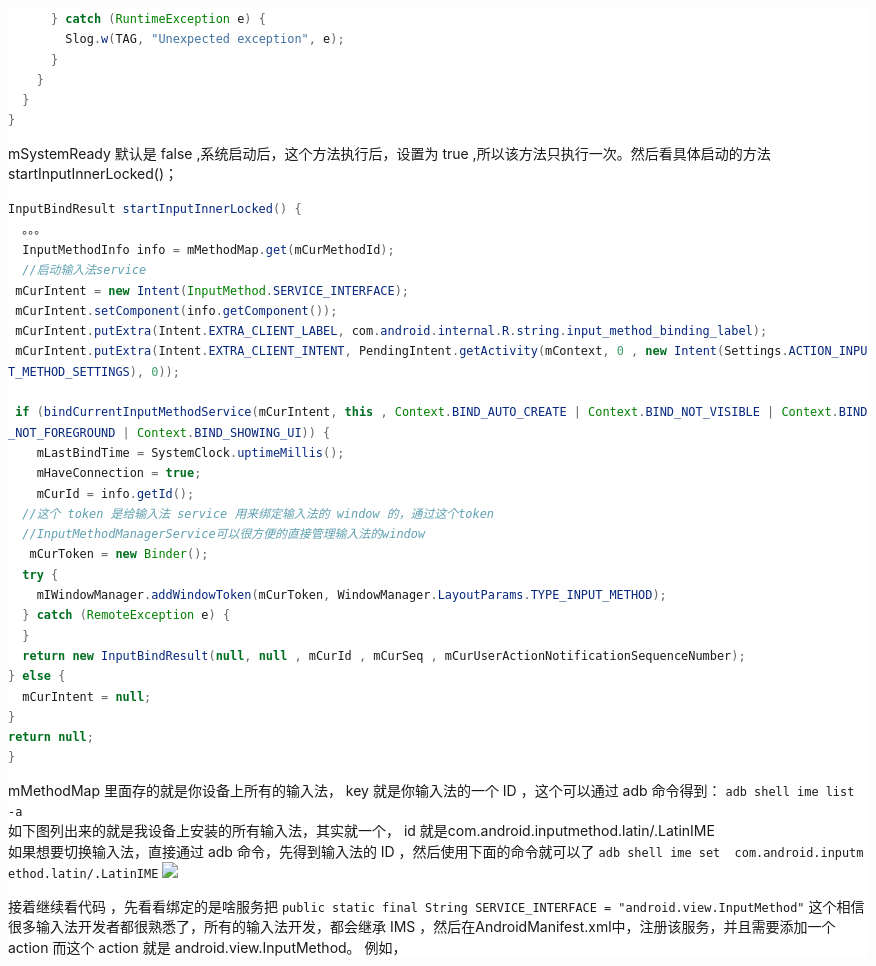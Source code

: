 ```java
      } catch (RuntimeException e) {
        Slog.w(TAG, "Unexpected exception", e);
      }
    }
  }
}
```
mSystemReady 默认是 false ,系统启动后，这个方法执行后，设置为 true ,所以该方法只执行一次。然后看具体启动的方法startInputInnerLocked()；
```java
InputBindResult startInputInnerLocked() {
  。。。
  InputMethodInfo info = mMethodMap.get(mCurMethodId);
  //启动输入法service
 mCurIntent = new Intent(InputMethod.SERVICE_INTERFACE);
 mCurIntent.setComponent(info.getComponent());
 mCurIntent.putExtra(Intent.EXTRA_CLIENT_LABEL, com.android.internal.R.string.input_method_binding_label);
 mCurIntent.putExtra(Intent.EXTRA_CLIENT_INTENT, PendingIntent.getActivity(mContext, 0 , new Intent(Settings.ACTION_INPUT_METHOD_SETTINGS), 0));

 if (bindCurrentInputMethodService(mCurIntent, this , Context.BIND_AUTO_CREATE | Context.BIND_NOT_VISIBLE | Context.BIND_NOT_FOREGROUND | Context.BIND_SHOWING_UI)) {
    mLastBindTime = SystemClock.uptimeMillis();
    mHaveConnection = true;
    mCurId = info.getId();
  //这个 token 是给输入法 service 用来绑定输入法的 window 的，通过这个token
  //InputMethodManagerService可以很方便的直接管理输入法的window
   mCurToken = new Binder();
  try {
    mIWindowManager.addWindowToken(mCurToken, WindowManager.LayoutParams.TYPE_INPUT_METHOD);
  } catch (RemoteException e) {
  }
  return new InputBindResult(null, null , mCurId , mCurSeq , mCurUserActionNotificationSequenceNumber);
} else {
  mCurIntent = null;
}
return null;
}
```
mMethodMap 里面存的就是你设备上所有的输入法， key 就是你输入法的一个 ID ，这个可以通过 adb 命令得到： `adb shell ime list -a`   
如下图列出来的就是我设备上安装的所有输入法，其实就一个， id 就是com.android.inputmethod.latin/.LatinIME    
如果想要切换输入法，直接通过 adb 命令，先得到输入法的 ID ，然后使用下面的命令就可以了    `adb shell ime set  com.android.inputmethod.latin/.LatinIME`
![](../../../../images/imelist.png)

接着继续看代码 ，先看看绑定的是啥服务把
`public static final String SERVICE_INTERFACE = "android.view.InputMethod"`  这个相信很多输入法开发者都很熟悉了，所有的输入法开发，都会继承 IMS ，然后在AndroidManifest.xml中，注册该服务，并且需要添加一个action
而这个 action 就是 android.view.InputMethod。 例如，
